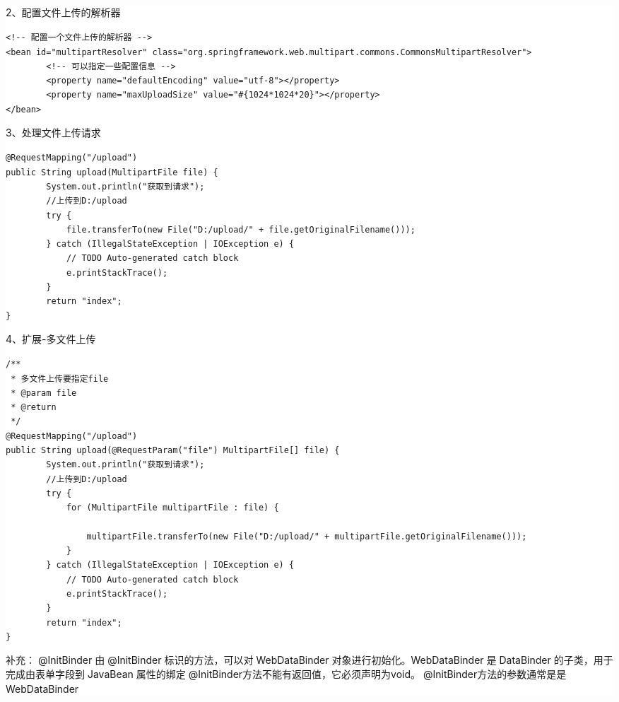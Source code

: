 2、配置文件上传的解析器
```
<!-- 配置一个文件上传的解析器 -->
<bean id="multipartResolver" class="org.springframework.web.multipart.commons.CommonsMultipartResolver">
        <!-- 可以指定一些配置信息 -->
        <property name="defaultEncoding" value="utf-8"></property>
        <property name="maxUploadSize" value="#{1024*1024*20}"></property>
</bean>
```

3、处理文件上传请求
```
@RequestMapping("/upload")
public String upload(MultipartFile file) {
        System.out.println("获取到请求");
        //上传到D:/upload
        try {
            file.transferTo(new File("D:/upload/" + file.getOriginalFilename()));
        } catch (IllegalStateException | IOException e) {
            // TODO Auto-generated catch block
            e.printStackTrace();
        }
        return "index";
}
```

4、扩展-多文件上传
```
/**
 * 多文件上传要指定file
 * @param file
 * @return
 */
@RequestMapping("/upload")
public String upload(@RequestParam("file") MultipartFile[] file) {
        System.out.println("获取到请求");
        //上传到D:/upload
        try {
            for (MultipartFile multipartFile : file) {

                multipartFile.transferTo(new File("D:/upload/" + multipartFile.getOriginalFilename()));
            }
        } catch (IllegalStateException | IOException e) {
            // TODO Auto-generated catch block
            e.printStackTrace();
        }
        return "index";
}
```

补充：
@InitBinder
     由 @InitBinder 标识的方法，可以对 WebDataBinder 对象进行初始化。WebDataBinder 是 DataBinder 的子类，用于完成由表单字段到 JavaBean 属性的绑定
     @InitBinder方法不能有返回值，它必须声明为void。
     @InitBinder方法的参数通常是是 WebDataBinder
